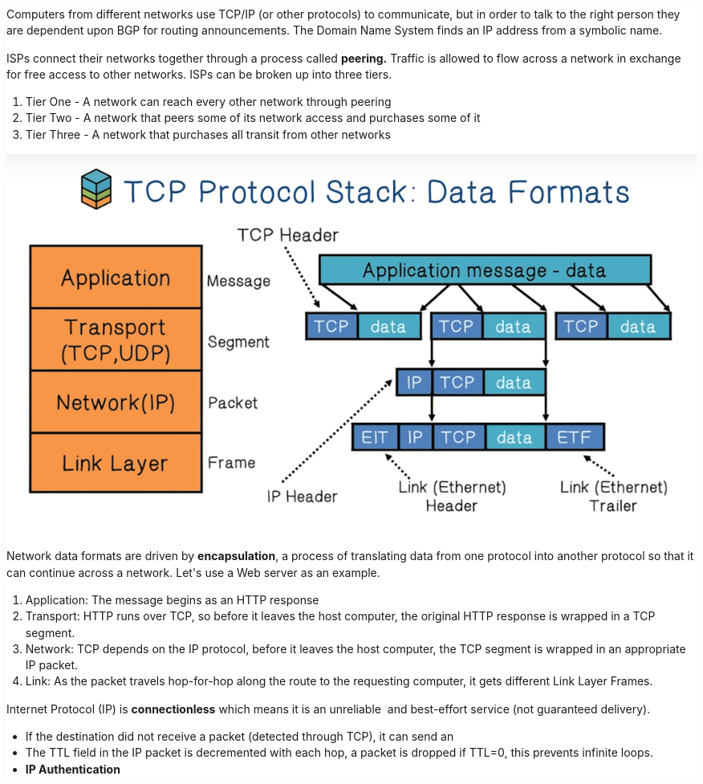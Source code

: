 Computers from different networks use TCP/IP (or other protocols) to communicate, but in order to talk to the right person they are dependent upon BGP for routing announcements. The Domain Name System finds an IP address from a symbolic name.

ISPs connect their networks together through a process called **peering.** Traffic is allowed to flow across a network in exchange for free access to other networks. ISPs can be broken up into three tiers.

1. Tier One - A network can reach every other network through peering
2. Tier Two - A network that peers some of its network access and purchases some of it
3. Tier Three - A network that purchases all transit from other networks

![b7ae78920fa316f2686832b9cdad8c9d.png](image/b7ae78920fa316f2686832b9cdad8c9d.png)

Network data formats are driven by **encapsulation**, a process of translating data from one protocol into another protocol so that it can continue across a network. Let's use a Web server as an example.

1. Application: The message begins as an HTTP response
2. Transport: HTTP runs over TCP, so before it leaves the host computer, the original HTTP response is wrapped in a TCP segment.
3. Network: TCP depends on the IP protocol, before it leaves the host computer, the TCP segment is wrapped in an appropriate IP packet. 
4. Link: As the packet travels hop-for-hop along the route to the requesting computer, it gets different Link Layer Frames.

Internet Protocol (IP) is **connectionless** which means it is an unreliable  and best-effort service (not guaranteed delivery).

* If the destination did not receive a packet (detected through TCP), it can send an 
* The TTL field in the IP packet is decremented with each hop, a packet is dropped if TTL=0, this prevents infinite loops.
* **IP Authentication**
